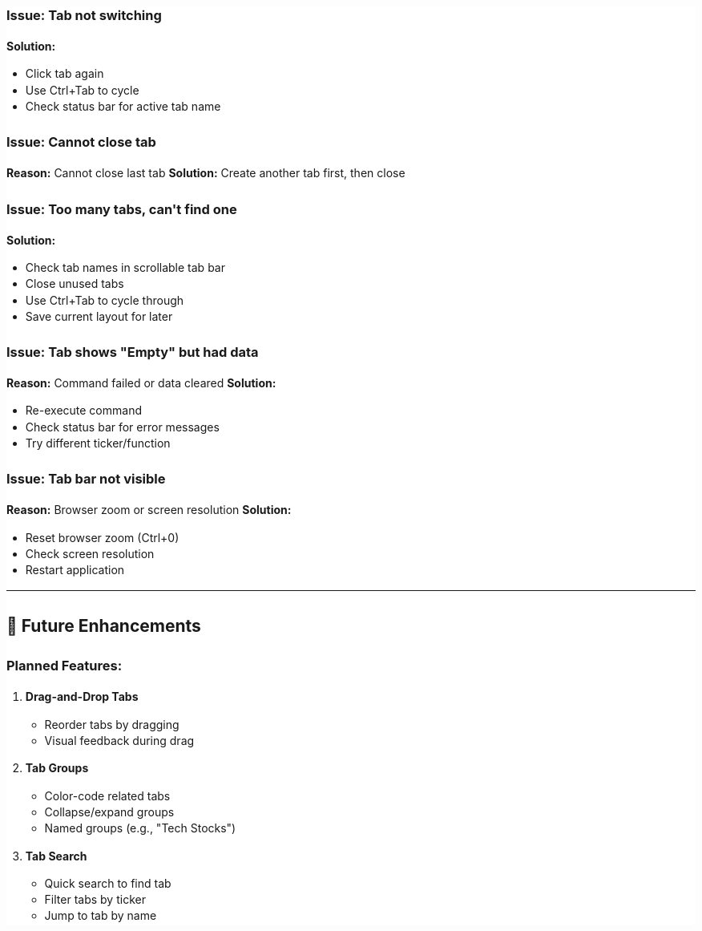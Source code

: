 ### Issue: Tab not switching
**Solution:** 
- Click tab again
- Use Ctrl+Tab to cycle
- Check status bar for active tab name

### Issue: Cannot close tab
**Reason:** Cannot close last tab
**Solution:** Create another tab first, then close

### Issue: Too many tabs, can't find one
**Solution:** 
- Check tab names in scrollable tab bar
- Close unused tabs
- Use Ctrl+Tab to cycle through
- Save current layout for later

### Issue: Tab shows "Empty" but had data
**Reason:** Command failed or data cleared
**Solution:**
- Re-execute command
- Check status bar for error messages
- Try different ticker/function

### Issue: Tab bar not visible
**Reason:** Browser zoom or screen resolution
**Solution:**
- Reset browser zoom (Ctrl+0)
- Check screen resolution
- Restart application

---

## 🔮 Future Enhancements

### Planned Features:

1. **Drag-and-Drop Tabs**
   - Reorder tabs by dragging
   - Visual feedback during drag

2. **Tab Groups**
   - Color-code related tabs
   - Collapse/expand groups
   - Named groups (e.g., "Tech Stocks")

3. **Tab Search**
   - Quick search to find tab
   - Filter tabs by ticker
   - Jump to tab by name
